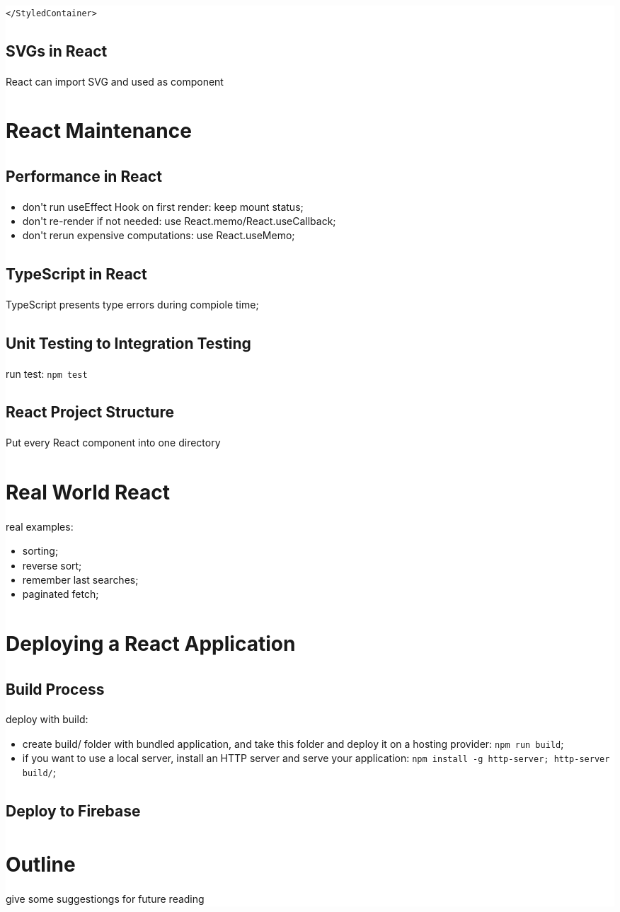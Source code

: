 ```
</StyledContainer>
```

## SVGs in React
React can import SVG and used as component

# React Maintenance

## Performance in React
* don't run useEffect Hook on first render: keep mount status;
* don't re-render if not needed: use React.memo/React.useCallback;
* don't rerun expensive computations: use React.useMemo;

## TypeScript in React
TypeScript presents type errors during compiole time;


## Unit Testing to Integration Testing
run test: `npm test`

## React Project Structure
Put every React component into one directory

# Real World React
real examples:
* sorting;
* reverse sort;
* remember last searches;
* paginated fetch;

# Deploying a React Application

## Build Process
deploy with build:
* create build/ folder with bundled application, and take this folder and deploy it on a hosting provider: `npm run build`;
* if you want to use a local server, install an HTTP server and serve your application: `npm install -g http-server; http-server build/`;

## Deploy to Firebase

# Outline
give some suggestiongs for future reading
